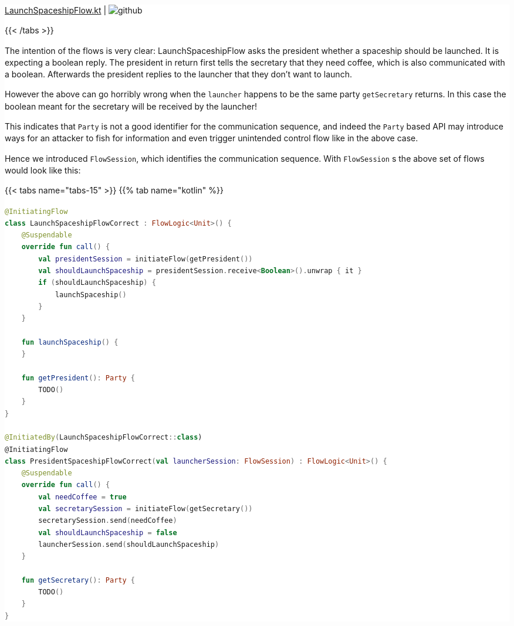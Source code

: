 [LaunchSpaceshipFlow.kt](https://github.com/corda/corda/blob/release/os/1.0/docs/source/example-code/src/main/kotlin/net/corda/docs/LaunchSpaceshipFlow.kt) | ![github](/images/svg/github.svg "github")

{{< /tabs >}}

The intention of the flows is very clear: LaunchSpaceshipFlow asks the president whether a spaceship should be launched.
It is expecting a boolean reply. The president in return first tells the secretary that they need coffee, which is also
communicated with a boolean. Afterwards the president replies to the launcher that they don’t want to launch.

However the above can go horribly wrong when the `launcher` happens to be the same party `getSecretary` returns. In
this case the boolean meant for the secretary will be received by the launcher!

This indicates that `Party` is not a good identifier for the communication sequence, and indeed the `Party` based
API may introduce ways for an attacker to fish for information and even trigger unintended control flow like in the
above case.

Hence we introduced `FlowSession`, which identifies the communication sequence. With `FlowSession` s the above set
of flows would look like this:

{{< tabs name="tabs-15" >}}
{{% tab name="kotlin" %}}
```kotlin
@InitiatingFlow
class LaunchSpaceshipFlowCorrect : FlowLogic<Unit>() {
    @Suspendable
    override fun call() {
        val presidentSession = initiateFlow(getPresident())
        val shouldLaunchSpaceship = presidentSession.receive<Boolean>().unwrap { it }
        if (shouldLaunchSpaceship) {
            launchSpaceship()
        }
    }

    fun launchSpaceship() {
    }

    fun getPresident(): Party {
        TODO()
    }
}

@InitiatedBy(LaunchSpaceshipFlowCorrect::class)
@InitiatingFlow
class PresidentSpaceshipFlowCorrect(val launcherSession: FlowSession) : FlowLogic<Unit>() {
    @Suspendable
    override fun call() {
        val needCoffee = true
        val secretarySession = initiateFlow(getSecretary())
        secretarySession.send(needCoffee)
        val shouldLaunchSpaceship = false
        launcherSession.send(shouldLaunchSpaceship)
    }

    fun getSecretary(): Party {
        TODO()
    }
}

```
